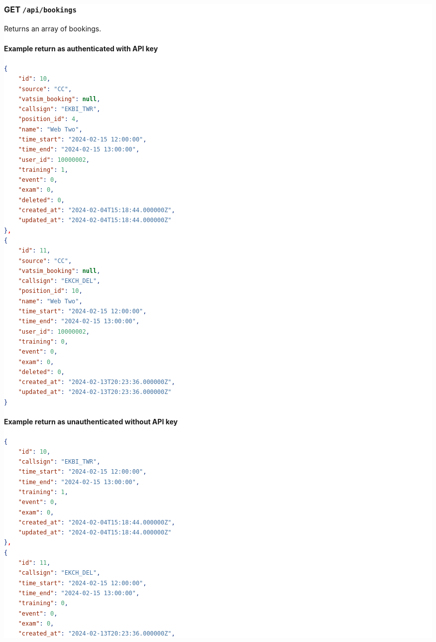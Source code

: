 ### GET `/api/bookings`
Returns an array of bookings.

#### Example return as authenticated with API key
```json
{
    "id": 10,
    "source": "CC",
    "vatsim_booking": null,
    "callsign": "EKBI_TWR",
    "position_id": 4,
    "name": "Web Two",
    "time_start": "2024-02-15 12:00:00",
    "time_end": "2024-02-15 13:00:00",
    "user_id": 10000002,
    "training": 1,
    "event": 0,
    "exam": 0,
    "deleted": 0,
    "created_at": "2024-02-04T15:18:44.000000Z",
    "updated_at": "2024-02-04T15:18:44.000000Z"
},
{
    "id": 11,
    "source": "CC",
    "vatsim_booking": null,
    "callsign": "EKCH_DEL",
    "position_id": 10,
    "name": "Web Two",
    "time_start": "2024-02-15 12:00:00",
    "time_end": "2024-02-15 13:00:00",
    "user_id": 10000002,
    "training": 0,
    "event": 0,
    "exam": 0,
    "deleted": 0,
    "created_at": "2024-02-13T20:23:36.000000Z",
    "updated_at": "2024-02-13T20:23:36.000000Z"
}
```

#### Example return as unauthenticated without API key

```json
{
    "id": 10,
    "callsign": "EKBI_TWR",
    "time_start": "2024-02-15 12:00:00",
    "time_end": "2024-02-15 13:00:00",
    "training": 1,
    "event": 0,
    "exam": 0,
    "created_at": "2024-02-04T15:18:44.000000Z",
    "updated_at": "2024-02-04T15:18:44.000000Z"
},
{
    "id": 11,
    "callsign": "EKCH_DEL",
    "time_start": "2024-02-15 12:00:00",
    "time_end": "2024-02-15 13:00:00",
    "training": 0,
    "event": 0,
    "exam": 0,
    "created_at": "2024-02-13T20:23:36.000000Z",
```